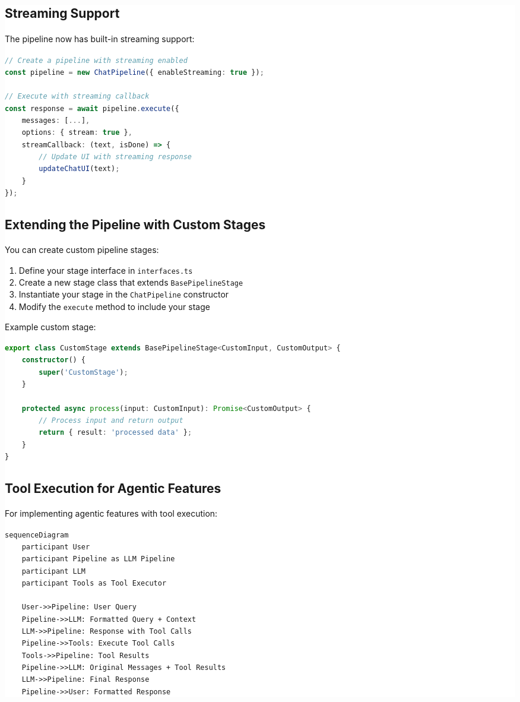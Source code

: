 ## Streaming Support

The pipeline now has built-in streaming support:

```typescript
// Create a pipeline with streaming enabled
const pipeline = new ChatPipeline({ enableStreaming: true });

// Execute with streaming callback
const response = await pipeline.execute({
    messages: [...],
    options: { stream: true },
    streamCallback: (text, isDone) => {
        // Update UI with streaming response
        updateChatUI(text);
    }
});
```

## Extending the Pipeline with Custom Stages

You can create custom pipeline stages:

1. Define your stage interface in `interfaces.ts`
2. Create a new stage class that extends `BasePipelineStage`
3. Instantiate your stage in the `ChatPipeline` constructor
4. Modify the `execute` method to include your stage

Example custom stage:

```typescript
export class CustomStage extends BasePipelineStage<CustomInput, CustomOutput> {
    constructor() {
        super('CustomStage');
    }
    
    protected async process(input: CustomInput): Promise<CustomOutput> {
        // Process input and return output
        return { result: 'processed data' };
    }
}
```

## Tool Execution for Agentic Features

For implementing agentic features with tool execution:

```mermaid
sequenceDiagram
    participant User
    participant Pipeline as LLM Pipeline
    participant LLM
    participant Tools as Tool Executor
    
    User->>Pipeline: User Query
    Pipeline->>LLM: Formatted Query + Context
    LLM->>Pipeline: Response with Tool Calls
    Pipeline->>Tools: Execute Tool Calls
    Tools->>Pipeline: Tool Results
    Pipeline->>LLM: Original Messages + Tool Results
    LLM->>Pipeline: Final Response
    Pipeline->>User: Formatted Response
```
